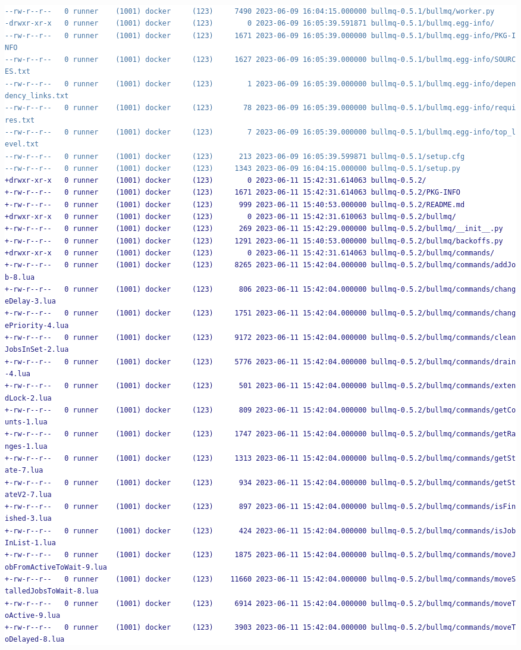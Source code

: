 ```diff
--rw-r--r--   0 runner    (1001) docker     (123)     7490 2023-06-09 16:04:15.000000 bullmq-0.5.1/bullmq/worker.py
-drwxr-xr-x   0 runner    (1001) docker     (123)        0 2023-06-09 16:05:39.591871 bullmq-0.5.1/bullmq.egg-info/
--rw-r--r--   0 runner    (1001) docker     (123)     1671 2023-06-09 16:05:39.000000 bullmq-0.5.1/bullmq.egg-info/PKG-INFO
--rw-r--r--   0 runner    (1001) docker     (123)     1627 2023-06-09 16:05:39.000000 bullmq-0.5.1/bullmq.egg-info/SOURCES.txt
--rw-r--r--   0 runner    (1001) docker     (123)        1 2023-06-09 16:05:39.000000 bullmq-0.5.1/bullmq.egg-info/dependency_links.txt
--rw-r--r--   0 runner    (1001) docker     (123)       78 2023-06-09 16:05:39.000000 bullmq-0.5.1/bullmq.egg-info/requires.txt
--rw-r--r--   0 runner    (1001) docker     (123)        7 2023-06-09 16:05:39.000000 bullmq-0.5.1/bullmq.egg-info/top_level.txt
--rw-r--r--   0 runner    (1001) docker     (123)      213 2023-06-09 16:05:39.599871 bullmq-0.5.1/setup.cfg
--rw-r--r--   0 runner    (1001) docker     (123)     1343 2023-06-09 16:04:15.000000 bullmq-0.5.1/setup.py
+drwxr-xr-x   0 runner    (1001) docker     (123)        0 2023-06-11 15:42:31.614063 bullmq-0.5.2/
+-rw-r--r--   0 runner    (1001) docker     (123)     1671 2023-06-11 15:42:31.614063 bullmq-0.5.2/PKG-INFO
+-rw-r--r--   0 runner    (1001) docker     (123)      999 2023-06-11 15:40:53.000000 bullmq-0.5.2/README.md
+drwxr-xr-x   0 runner    (1001) docker     (123)        0 2023-06-11 15:42:31.610063 bullmq-0.5.2/bullmq/
+-rw-r--r--   0 runner    (1001) docker     (123)      269 2023-06-11 15:42:29.000000 bullmq-0.5.2/bullmq/__init__.py
+-rw-r--r--   0 runner    (1001) docker     (123)     1291 2023-06-11 15:40:53.000000 bullmq-0.5.2/bullmq/backoffs.py
+drwxr-xr-x   0 runner    (1001) docker     (123)        0 2023-06-11 15:42:31.614063 bullmq-0.5.2/bullmq/commands/
+-rw-r--r--   0 runner    (1001) docker     (123)     8265 2023-06-11 15:42:04.000000 bullmq-0.5.2/bullmq/commands/addJob-8.lua
+-rw-r--r--   0 runner    (1001) docker     (123)      806 2023-06-11 15:42:04.000000 bullmq-0.5.2/bullmq/commands/changeDelay-3.lua
+-rw-r--r--   0 runner    (1001) docker     (123)     1751 2023-06-11 15:42:04.000000 bullmq-0.5.2/bullmq/commands/changePriority-4.lua
+-rw-r--r--   0 runner    (1001) docker     (123)     9172 2023-06-11 15:42:04.000000 bullmq-0.5.2/bullmq/commands/cleanJobsInSet-2.lua
+-rw-r--r--   0 runner    (1001) docker     (123)     5776 2023-06-11 15:42:04.000000 bullmq-0.5.2/bullmq/commands/drain-4.lua
+-rw-r--r--   0 runner    (1001) docker     (123)      501 2023-06-11 15:42:04.000000 bullmq-0.5.2/bullmq/commands/extendLock-2.lua
+-rw-r--r--   0 runner    (1001) docker     (123)      809 2023-06-11 15:42:04.000000 bullmq-0.5.2/bullmq/commands/getCounts-1.lua
+-rw-r--r--   0 runner    (1001) docker     (123)     1747 2023-06-11 15:42:04.000000 bullmq-0.5.2/bullmq/commands/getRanges-1.lua
+-rw-r--r--   0 runner    (1001) docker     (123)     1313 2023-06-11 15:42:04.000000 bullmq-0.5.2/bullmq/commands/getState-7.lua
+-rw-r--r--   0 runner    (1001) docker     (123)      934 2023-06-11 15:42:04.000000 bullmq-0.5.2/bullmq/commands/getStateV2-7.lua
+-rw-r--r--   0 runner    (1001) docker     (123)      897 2023-06-11 15:42:04.000000 bullmq-0.5.2/bullmq/commands/isFinished-3.lua
+-rw-r--r--   0 runner    (1001) docker     (123)      424 2023-06-11 15:42:04.000000 bullmq-0.5.2/bullmq/commands/isJobInList-1.lua
+-rw-r--r--   0 runner    (1001) docker     (123)     1875 2023-06-11 15:42:04.000000 bullmq-0.5.2/bullmq/commands/moveJobFromActiveToWait-9.lua
+-rw-r--r--   0 runner    (1001) docker     (123)    11660 2023-06-11 15:42:04.000000 bullmq-0.5.2/bullmq/commands/moveStalledJobsToWait-8.lua
+-rw-r--r--   0 runner    (1001) docker     (123)     6914 2023-06-11 15:42:04.000000 bullmq-0.5.2/bullmq/commands/moveToActive-9.lua
+-rw-r--r--   0 runner    (1001) docker     (123)     3903 2023-06-11 15:42:04.000000 bullmq-0.5.2/bullmq/commands/moveToDelayed-8.lua
```